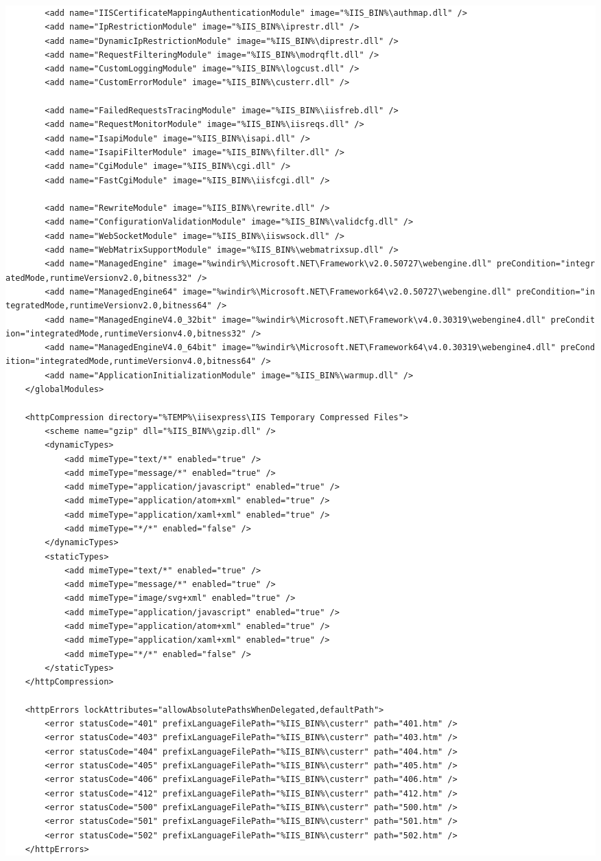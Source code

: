             <add name="IISCertificateMappingAuthenticationModule" image="%IIS_BIN%\authmap.dll" />
            <add name="IpRestrictionModule" image="%IIS_BIN%\iprestr.dll" />
            <add name="DynamicIpRestrictionModule" image="%IIS_BIN%\diprestr.dll" />
            <add name="RequestFilteringModule" image="%IIS_BIN%\modrqflt.dll" />
            <add name="CustomLoggingModule" image="%IIS_BIN%\logcust.dll" />
            <add name="CustomErrorModule" image="%IIS_BIN%\custerr.dll" />

            <add name="FailedRequestsTracingModule" image="%IIS_BIN%\iisfreb.dll" />
            <add name="RequestMonitorModule" image="%IIS_BIN%\iisreqs.dll" />
            <add name="IsapiModule" image="%IIS_BIN%\isapi.dll" />
            <add name="IsapiFilterModule" image="%IIS_BIN%\filter.dll" />
            <add name="CgiModule" image="%IIS_BIN%\cgi.dll" />
            <add name="FastCgiModule" image="%IIS_BIN%\iisfcgi.dll" />

            <add name="RewriteModule" image="%IIS_BIN%\rewrite.dll" />
            <add name="ConfigurationValidationModule" image="%IIS_BIN%\validcfg.dll" />
            <add name="WebSocketModule" image="%IIS_BIN%\iiswsock.dll" />
            <add name="WebMatrixSupportModule" image="%IIS_BIN%\webmatrixsup.dll" />
            <add name="ManagedEngine" image="%windir%\Microsoft.NET\Framework\v2.0.50727\webengine.dll" preCondition="integratedMode,runtimeVersionv2.0,bitness32" />
            <add name="ManagedEngine64" image="%windir%\Microsoft.NET\Framework64\v2.0.50727\webengine.dll" preCondition="integratedMode,runtimeVersionv2.0,bitness64" />
            <add name="ManagedEngineV4.0_32bit" image="%windir%\Microsoft.NET\Framework\v4.0.30319\webengine4.dll" preCondition="integratedMode,runtimeVersionv4.0,bitness32" />
            <add name="ManagedEngineV4.0_64bit" image="%windir%\Microsoft.NET\Framework64\v4.0.30319\webengine4.dll" preCondition="integratedMode,runtimeVersionv4.0,bitness64" />
            <add name="ApplicationInitializationModule" image="%IIS_BIN%\warmup.dll" />
        </globalModules>

        <httpCompression directory="%TEMP%\iisexpress\IIS Temporary Compressed Files">
            <scheme name="gzip" dll="%IIS_BIN%\gzip.dll" />
            <dynamicTypes>
                <add mimeType="text/*" enabled="true" />
                <add mimeType="message/*" enabled="true" />
                <add mimeType="application/javascript" enabled="true" />
                <add mimeType="application/atom+xml" enabled="true" />
                <add mimeType="application/xaml+xml" enabled="true" />
                <add mimeType="*/*" enabled="false" />
            </dynamicTypes>
            <staticTypes>
                <add mimeType="text/*" enabled="true" />
                <add mimeType="message/*" enabled="true" />
                <add mimeType="image/svg+xml" enabled="true" />
                <add mimeType="application/javascript" enabled="true" />
                <add mimeType="application/atom+xml" enabled="true" />
                <add mimeType="application/xaml+xml" enabled="true" />
                <add mimeType="*/*" enabled="false" />
            </staticTypes>
        </httpCompression>

        <httpErrors lockAttributes="allowAbsolutePathsWhenDelegated,defaultPath">
            <error statusCode="401" prefixLanguageFilePath="%IIS_BIN%\custerr" path="401.htm" />
            <error statusCode="403" prefixLanguageFilePath="%IIS_BIN%\custerr" path="403.htm" />
            <error statusCode="404" prefixLanguageFilePath="%IIS_BIN%\custerr" path="404.htm" />
            <error statusCode="405" prefixLanguageFilePath="%IIS_BIN%\custerr" path="405.htm" />
            <error statusCode="406" prefixLanguageFilePath="%IIS_BIN%\custerr" path="406.htm" />
            <error statusCode="412" prefixLanguageFilePath="%IIS_BIN%\custerr" path="412.htm" />
            <error statusCode="500" prefixLanguageFilePath="%IIS_BIN%\custerr" path="500.htm" />
            <error statusCode="501" prefixLanguageFilePath="%IIS_BIN%\custerr" path="501.htm" />
            <error statusCode="502" prefixLanguageFilePath="%IIS_BIN%\custerr" path="502.htm" />
        </httpErrors>
